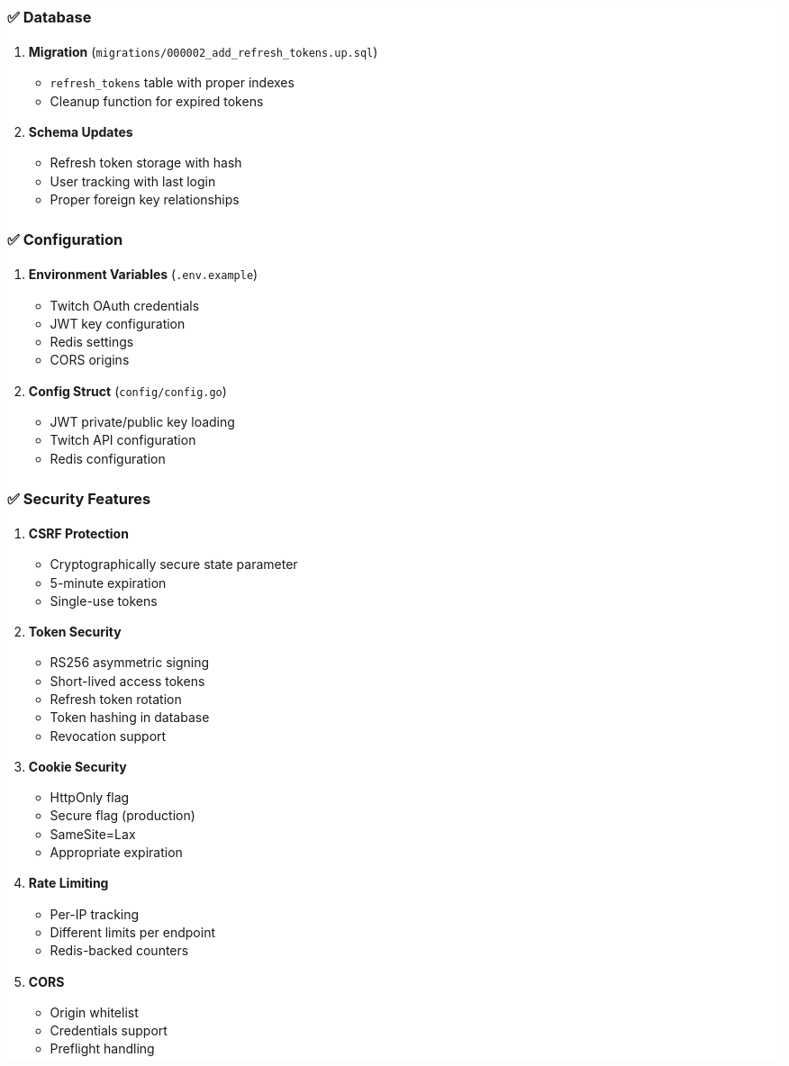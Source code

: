 ### ✅ Database

1. **Migration** (`migrations/000002_add_refresh_tokens.up.sql`)
   - `refresh_tokens` table with proper indexes
   - Cleanup function for expired tokens

2. **Schema Updates**
   - Refresh token storage with hash
   - User tracking with last login
   - Proper foreign key relationships

### ✅ Configuration

1. **Environment Variables** (`.env.example`)
   - Twitch OAuth credentials
   - JWT key configuration
   - Redis settings
   - CORS origins

2. **Config Struct** (`config/config.go`)
   - JWT private/public key loading
   - Twitch API configuration
   - Redis configuration

### ✅ Security Features

1. **CSRF Protection**
   - Cryptographically secure state parameter
   - 5-minute expiration
   - Single-use tokens

2. **Token Security**
   - RS256 asymmetric signing
   - Short-lived access tokens
   - Refresh token rotation
   - Token hashing in database
   - Revocation support

3. **Cookie Security**
   - HttpOnly flag
   - Secure flag (production)
   - SameSite=Lax
   - Appropriate expiration

4. **Rate Limiting**
   - Per-IP tracking
   - Different limits per endpoint
   - Redis-backed counters

5. **CORS**
   - Origin whitelist
   - Credentials support
   - Preflight handling
